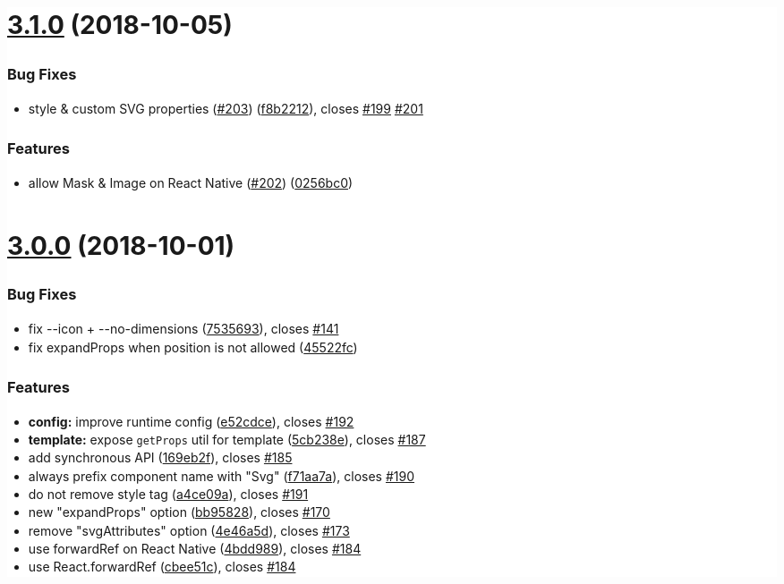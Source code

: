 



# [3.1.0](https://github.com/gregberge/svgr/compare/v3.0.0...v3.1.0) (2018-10-05)


### Bug Fixes

* style & custom SVG properties ([#203](https://github.com/gregberge/svgr/issues/203)) ([f8b2212](https://github.com/gregberge/svgr/commit/f8b2212)), closes [#199](https://github.com/gregberge/svgr/issues/199) [#201](https://github.com/gregberge/svgr/issues/201)


### Features

* allow Mask & Image on React Native ([#202](https://github.com/gregberge/svgr/issues/202)) ([0256bc0](https://github.com/gregberge/svgr/commit/0256bc0))





<a name="3.0.0"></a>
# [3.0.0](https://github.com/gregberge/svgr/compare/v2.4.1...v3.0.0) (2018-10-01)


### Bug Fixes

* fix --icon + --no-dimensions ([7535693](https://github.com/gregberge/svgr/commit/7535693)), closes [#141](https://github.com/gregberge/svgr/issues/141)
* fix expandProps when position is not allowed ([45522fc](https://github.com/gregberge/svgr/commit/45522fc))


### Features

* **config:** improve runtime config ([e52cdce](https://github.com/gregberge/svgr/commit/e52cdce)), closes [#192](https://github.com/gregberge/svgr/issues/192)
* **template:** expose `getProps` util for template ([5cb238e](https://github.com/gregberge/svgr/commit/5cb238e)), closes [#187](https://github.com/gregberge/svgr/issues/187)
* add synchronous API ([169eb2f](https://github.com/gregberge/svgr/commit/169eb2f)), closes [#185](https://github.com/gregberge/svgr/issues/185)
* always prefix component name with "Svg" ([f71aa7a](https://github.com/gregberge/svgr/commit/f71aa7a)), closes [#190](https://github.com/gregberge/svgr/issues/190)
* do not remove style tag ([a4ce09a](https://github.com/gregberge/svgr/commit/a4ce09a)), closes [#191](https://github.com/gregberge/svgr/issues/191)
* new "expandProps" option ([bb95828](https://github.com/gregberge/svgr/commit/bb95828)), closes [#170](https://github.com/gregberge/svgr/issues/170)
* remove "svgAttributes" option ([4e46a5d](https://github.com/gregberge/svgr/commit/4e46a5d)), closes [#173](https://github.com/gregberge/svgr/issues/173)
* use forwardRef on React Native ([4bdd989](https://github.com/gregberge/svgr/commit/4bdd989)), closes [#184](https://github.com/gregberge/svgr/issues/184)
* use React.forwardRef ([cbee51c](https://github.com/gregberge/svgr/commit/cbee51c)), closes [#184](https://github.com/gregberge/svgr/issues/184)
